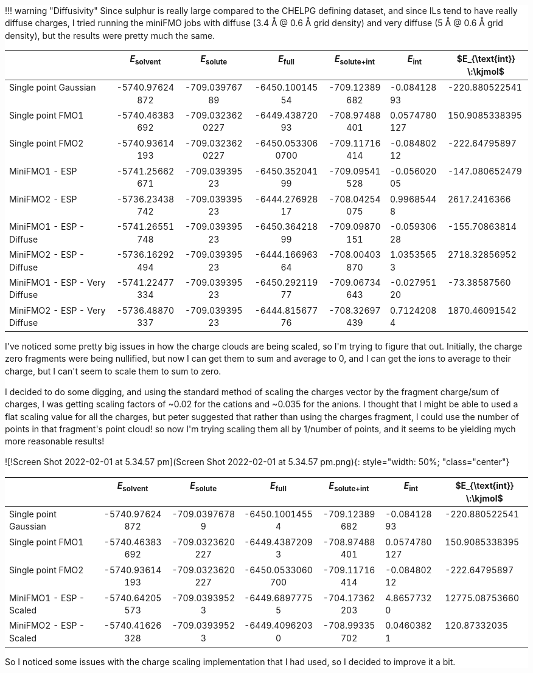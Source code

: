 !!! warning "Diffusivity"
	Since sulphur is really large compared to the CHELPG defining dataset, and since ILs tend to have really diffuse charges, I tried running the miniFMO jobs with diffuse (3.4 Å @ 0.6 Å grid density) and very diffuse (5 Å @ 0.6 Å grid density), but the results were pretty much the same.

|                               | $E_{\text{solvent}}$ | $E_{\text{solute}}$ | $E_{\text{full}}$ | $E_{\text{solute+int}}$ | $E_{\text{int}}$ | $E_{\text{int}} \:\kjmol$ |
| :---------------------------- | :------------------: | :-----------------: | :---------------: | :---------------------: | ---------------- | ------------------------- |
| Single point Gaussian         |    -5740.97624872    |    -709.03976789    |  -6450.10014554   |      -709.12389682      | -0.08412893      | -220.880522541            |
| Single point FMO1             |    -5740.46383692    |   -709.0323620227   |  -6449.43872093   |      -708.97488401      | 0.0574780127     | 150.9085338395            |
| Single point FMO2             |    -5740.93614193    |   -709.0323620227   | -6450.0533060700  |      -709.11716414      | -0.08480212      | -222.64795897             |
| MiniFMO1 - ESP                |    -5741.25662671    |    -709.03939523    |  -6450.35204199   |      -709.09541528      | -0.05602005      | -147.080652479            |
| MiniFMO2 - ESP                |    -5736.23438742    |    -709.03939523    |  -6444.27692817   |      -708.04254075      | 0.99685448       | 2617.2416366              |
| MiniFMO1 - ESP - Diffuse      |    -5741.26551748    |    -709.03939523    |  -6450.36421899   |      -709.09870151      | -0.05930628      | -155.70863814             |
| MiniFMO2 - ESP - Diffuse      |    -5736.16292494    |    -709.03939523    |  -6444.16696364   |      -708.00403870      | 1.03535653       | 2718.32856952             |
| MiniFMO1 - ESP - Very Diffuse |    -5741.22477334    |    -709.03939523    |  -6450.29211977   |      -709.06734643      | -0.02795120      | -73.38587560              |
| MiniFMO2 - ESP - Very Diffuse |    -5736.48870337    |    -709.03939523    |  -6444.81567776   |      -708.32697439      | 0.71242084       | 1870.46091542             |



I've noticed some pretty big issues in how the charge clouds are being scaled, so I'm trying to figure that out. Initially, the charge zero fragments were being nullified, but now I can get them to sum and average to 0, and I can get the ions to average to their charge, but I can't seem to scale them to sum to zero.

I decided to do some digging, and using the standard method of scaling the charges vector by the fragment charge/sum of charges, I was getting scaling factors of ~0.02 for the cations and ~0.035 for the anions. I thought that I might be able to used a flat scaling value for all the charges, but peter suggested that rather than using the charges fragment, I could use the number of points in that fragment's point cloud! so now I'm trying scaling them all by 1/number of points, and it seems to be yielding mych more reasonable results!

![!Screen Shot 2022-02-01 at 5.34.57 pm](Screen Shot 2022-02-01 at 5.34.57 pm.png){: style="width: 50%; "class="center"}



|                         | $E_{\text{solvent}}$ | $E_{\text{solute}}$ | $E_{\text{full}}$ | $E_{\text{solute+int}}$ | $E_{\text{int}}$ | $E_{\text{int}} \:\kjmol$ |
| :---------------------- | :------------------: | :-----------------: | :---------------: | :---------------------: | ---------------- | ------------------------- |
| Single point Gaussian   |    -5740.97624872    |    -709.03976789    |  -6450.10014554   |      -709.12389682      | -0.08412893      | -220.880522541            |
| Single point FMO1       |    -5740.46383692    |   -709.0323620227   |  -6449.43872093   |      -708.97488401      | 0.0574780127     | 150.9085338395            |
| Single point FMO2       |    -5740.93614193    |   -709.0323620227   | -6450.0533060700  |      -709.11716414      | -0.08480212      | -222.64795897             |
| MiniFMO1 - ESP - Scaled |    -5740.64205573    |    -709.03939523    |  -6449.68977755   |      -704.17362203      | 4.86577320       | 12775.08753660            |
| MiniFMO2 - ESP - Scaled |    -5740.41626328    |    -709.03939523    |  -6449.40962030   |      -708.99335702      | 0.04603821       | 120.87332035              |

So I noticed some issues with the charge scaling implementation that I had used, so I decided to improve it a bit.
